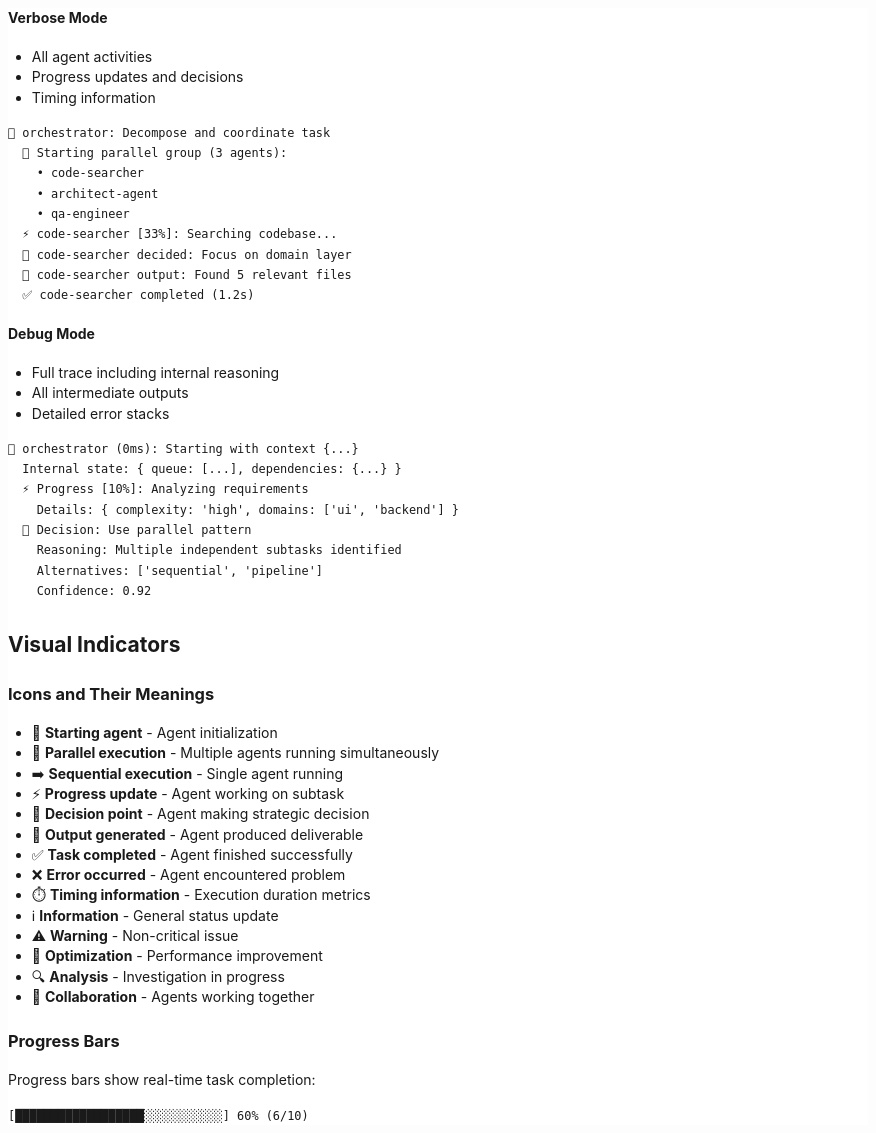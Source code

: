 #### Verbose Mode
- All agent activities
- Progress updates and decisions
- Timing information
```
🚀 orchestrator: Decompose and coordinate task
  🔀 Starting parallel group (3 agents):
    • code-searcher
    • architect-agent
    • qa-engineer
  ⚡ code-searcher [33%]: Searching codebase...
  🤔 code-searcher decided: Focus on domain layer
  📝 code-searcher output: Found 5 relevant files
  ✅ code-searcher completed (1.2s)
```

#### Debug Mode
- Full trace including internal reasoning
- All intermediate outputs
- Detailed error stacks
```
🚀 orchestrator (0ms): Starting with context {...}
  Internal state: { queue: [...], dependencies: {...} }
  ⚡ Progress [10%]: Analyzing requirements
    Details: { complexity: 'high', domains: ['ui', 'backend'] }
  🤔 Decision: Use parallel pattern
    Reasoning: Multiple independent subtasks identified
    Alternatives: ['sequential', 'pipeline']
    Confidence: 0.92
```

## Visual Indicators

### Icons and Their Meanings
- 🚀 **Starting agent** - Agent initialization
- 🔀 **Parallel execution** - Multiple agents running simultaneously
- ➡️ **Sequential execution** - Single agent running
- ⚡ **Progress update** - Agent working on subtask
- 🤔 **Decision point** - Agent making strategic decision
- 📝 **Output generated** - Agent produced deliverable
- ✅ **Task completed** - Agent finished successfully
- ❌ **Error occurred** - Agent encountered problem
- ⏱️ **Timing information** - Execution duration metrics
- ℹ️ **Information** - General status update
- ⚠️ **Warning** - Non-critical issue
- 🔧 **Optimization** - Performance improvement
- 🔍 **Analysis** - Investigation in progress
- 🤝 **Collaboration** - Agents working together

### Progress Bars
Progress bars show real-time task completion:
```
[██████████████████░░░░░░░░░░░] 60% (6/10)
```
